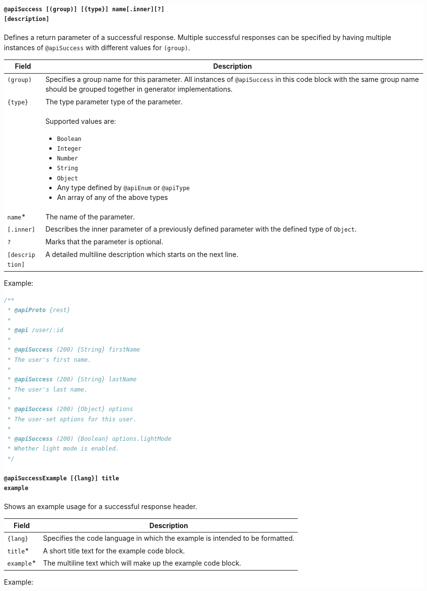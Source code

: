 #### `@apiSuccess [(group)] [{type}] name[.inner][?]`<br/>`[description]`

Defines a return parameter of a successful response. Multiple successful responses can be specified by having multiple instances of `@apiSuccess` with different values for `(group)`.

| Field | Description |
| -----------  | ----------- |
| `(group)` | Specifies a group name for this parameter. All instances of `@apiSuccess` in this code block with the same group name should be grouped together in generator implementations. |
| `{type}` | The type parameter type of the parameter.<br/><br/>Supported values are:<ul><li>`Boolean`</li><li>`Integer`</li><li>`Number`</li><li>`String`</li><li>`Object`</li><li>Any type defined by `@apiEnum` or `@apiType`</li><li>An array of any of the above types</li></ul> |
| `name`* | The name of the parameter. |
| `[.inner]` | Describes the inner parameter of a previously defined parameter with the defined type of `Object`. |
| `?` | Marks that the parameter is optional. |
| `[description]` | A detailed multiline description which starts on the next line. |

Example:

```js
/**
 * @apiProto {rest}
 * 
 * @api /user/:id
 * 
 * @apiSuccess (200) {String} firstName
 * The user's first name.
 * 
 * @apiSuccess (200) {String} lastName
 * The user's last name.
 * 
 * @apiSuccess (200) {Object} options
 * The user-set options for this user.
 * 
 * @apiSuccess (200) {Boolean} options.lightMode
 * Whether light mode is enabled.
 */
```

#### `@apiSuccessExample [{lang}] title`<br/>`example`

Shows an example usage for a successful response header.

| Field       | Description |
| -----------  | ----------- |
| `{lang}` | Specifies the code language in which the example is intended to be formatted. |
| `title`* | A short title text for the example code block. |
| `example`* | The multiline text which will make up the example code block.

Example:

